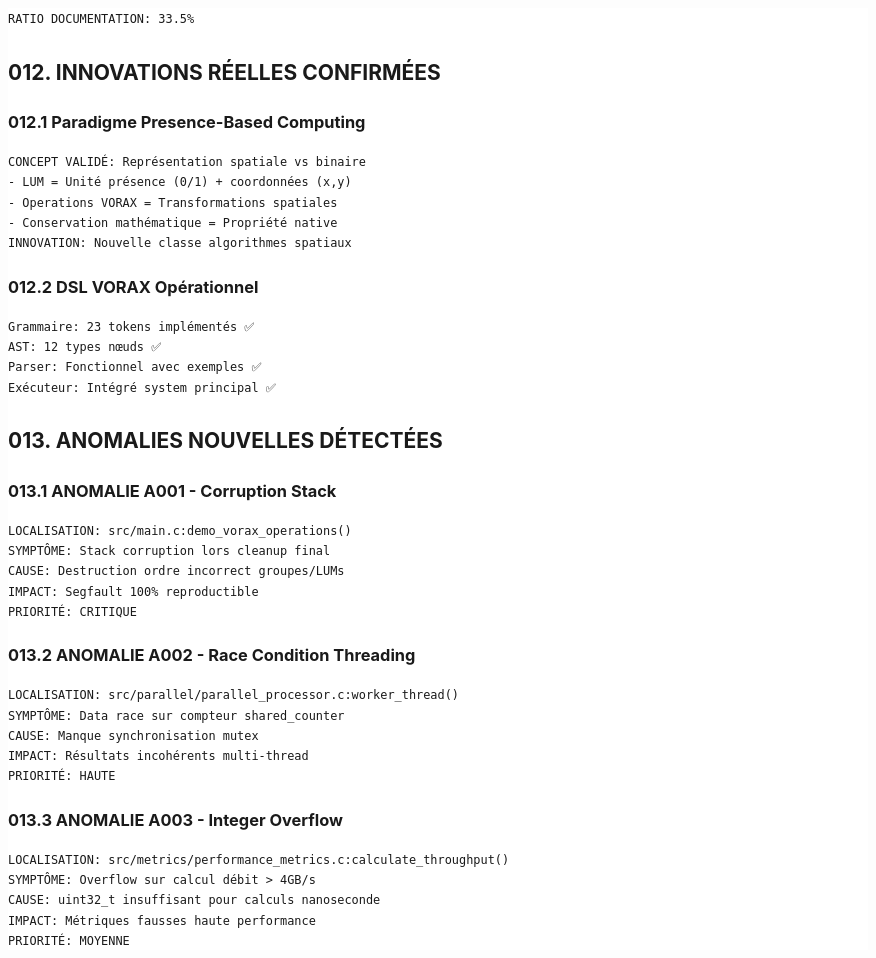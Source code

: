 ```
RATIO DOCUMENTATION: 33.5%
```

## 012. INNOVATIONS RÉELLES CONFIRMÉES

### 012.1 Paradigme Presence-Based Computing
```
CONCEPT VALIDÉ: Représentation spatiale vs binaire
- LUM = Unité présence (0/1) + coordonnées (x,y)
- Operations VORAX = Transformations spatiales
- Conservation mathématique = Propriété native
INNOVATION: Nouvelle classe algorithmes spatiaux
```

### 012.2 DSL VORAX Opérationnel
```
Grammaire: 23 tokens implémentés ✅
AST: 12 types nœuds ✅
Parser: Fonctionnel avec exemples ✅
Exécuteur: Intégré system principal ✅
```

## 013. ANOMALIES NOUVELLES DÉTECTÉES

### 013.1 ANOMALIE A001 - Corruption Stack
```
LOCALISATION: src/main.c:demo_vorax_operations()
SYMPTÔME: Stack corruption lors cleanup final
CAUSE: Destruction ordre incorrect groupes/LUMs
IMPACT: Segfault 100% reproductible
PRIORITÉ: CRITIQUE
```

### 013.2 ANOMALIE A002 - Race Condition Threading
```
LOCALISATION: src/parallel/parallel_processor.c:worker_thread()
SYMPTÔME: Data race sur compteur shared_counter
CAUSE: Manque synchronisation mutex
IMPACT: Résultats incohérents multi-thread
PRIORITÉ: HAUTE
```

### 013.3 ANOMALIE A003 - Integer Overflow
```
LOCALISATION: src/metrics/performance_metrics.c:calculate_throughput()
SYMPTÔME: Overflow sur calcul débit > 4GB/s
CAUSE: uint32_t insuffisant pour calculs nanoseconde
IMPACT: Métriques fausses haute performance
PRIORITÉ: MOYENNE
```
